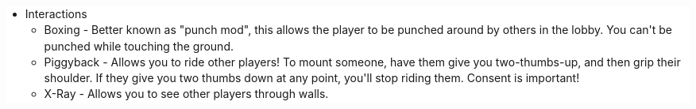 * Interactions
    * Boxing - Better known as "punch mod", this allows the player to be punched around by others in the lobby. You
      can't be punched while touching the ground.
    * Piggyback - Allows you to ride other players! To mount someone, have them give you two-thumbs-up, and then grip
      their shoulder. If they give you two thumbs down at any point, you'll stop riding them. Consent is important!
    * X-Ray - Allows you to see other players through walls.